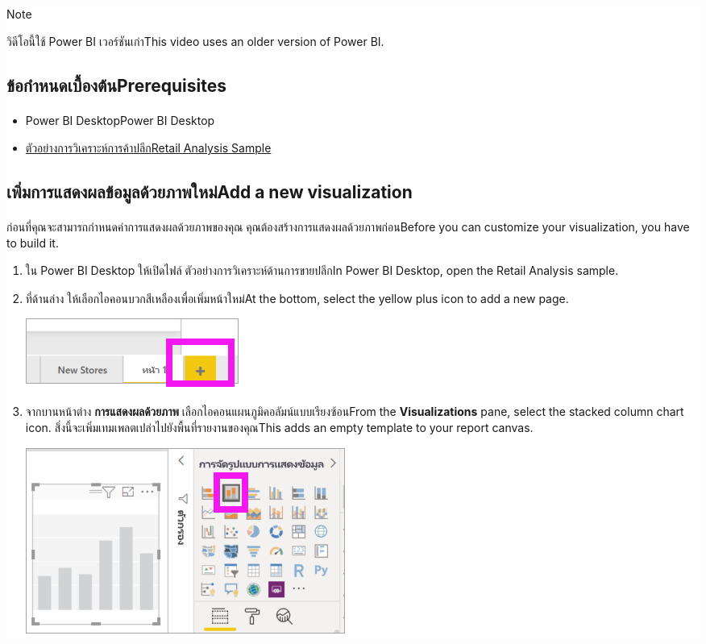 > [!NOTE]
> <span data-ttu-id="bd669-111">วิดีโอนี้ใช้ Power BI เวอร์ชันเก่า</span><span class="sxs-lookup"><span data-stu-id="bd669-111">This video uses an older version of Power BI.</span></span>

<iframe width="560" height="315" src="https://www.youtube.com/embed/9DeAKM4SNJM" frameborder="0" allowfullscreen></iframe>

## <a name="prerequisites"></a><span data-ttu-id="bd669-112">ข้อกำหนดเบื้องต้น</span><span class="sxs-lookup"><span data-stu-id="bd669-112">Prerequisites</span></span>

- <span data-ttu-id="bd669-113">Power BI Desktop</span><span class="sxs-lookup"><span data-stu-id="bd669-113">Power BI Desktop</span></span>

- [<span data-ttu-id="bd669-114">ตัวอย่างการวิเคราะห์การค้าปลีก</span><span class="sxs-lookup"><span data-stu-id="bd669-114">Retail Analysis Sample </span></span>](https://download.microsoft.com/download/9/6/D/96DDC2FF-2568-491D-AAFA-AFDD6F763AE3/Retail%20Analysis%20Sample%20PBIX.pbix)


## <a name="add-a-new-visualization"></a><span data-ttu-id="bd669-115">เพิ่มการแสดงผลข้อมูลด้วยภาพใหม่</span><span class="sxs-lookup"><span data-stu-id="bd669-115">Add a new visualization</span></span>

<span data-ttu-id="bd669-116">ก่อนที่คุณจะสามารถกำหนดค่าการแสดงผลด้วยภาพของคุณ คุณต้องสร้างการแสดงผลด้วยภาพก่อน</span><span class="sxs-lookup"><span data-stu-id="bd669-116">Before you can customize your visualization, you have to build it.</span></span>

1. <span data-ttu-id="bd669-117">ใน Power BI Desktop ให้เปิดไฟล์ ตัวอย่างการวิเคราะห์ด้านการขายปลีก</span><span class="sxs-lookup"><span data-stu-id="bd669-117">In Power BI Desktop, open the Retail Analysis sample.</span></span>  

2. <span data-ttu-id="bd669-118">ที่ด้านล่าง ให้เลือกไอคอนบวกสีเหลืองเพื่อเพิ่มหน้าใหม่</span><span class="sxs-lookup"><span data-stu-id="bd669-118">At the bottom, select the yellow plus icon to add a new page.</span></span> 

    ![เครื่องหมายบวกสีเหลือง](media/power-bi-visualization-customize-x-axis-and-y-axis/power-bi-new-page-icon.png)

1. <span data-ttu-id="bd669-120">จากบานหน้าต่าง **การแสดงผลด้วยภาพ** เลือกไอคอนแผนภูมิคอลัมน์แบบเรียงซ้อน</span><span class="sxs-lookup"><span data-stu-id="bd669-120">From the **Visualizations** pane, select the stacked column chart icon.</span></span> <span data-ttu-id="bd669-121">สิ่งนี้จะเพิ่มเทมเพลตเปล่าไปยังพื้นที่รายงานของคุณ</span><span class="sxs-lookup"><span data-stu-id="bd669-121">This adds an empty template to your report canvas.</span></span>

    ![สกรีนช็อตของบานหน้าต่างการแสดงผลด้วยภาพและแผนภูมิคอลัมน์แบบเรียงซ้อนที่ว่างเปล่า](media/power-bi-visualization-customize-x-axis-and-y-axis/power-bi-column-chart.png)
